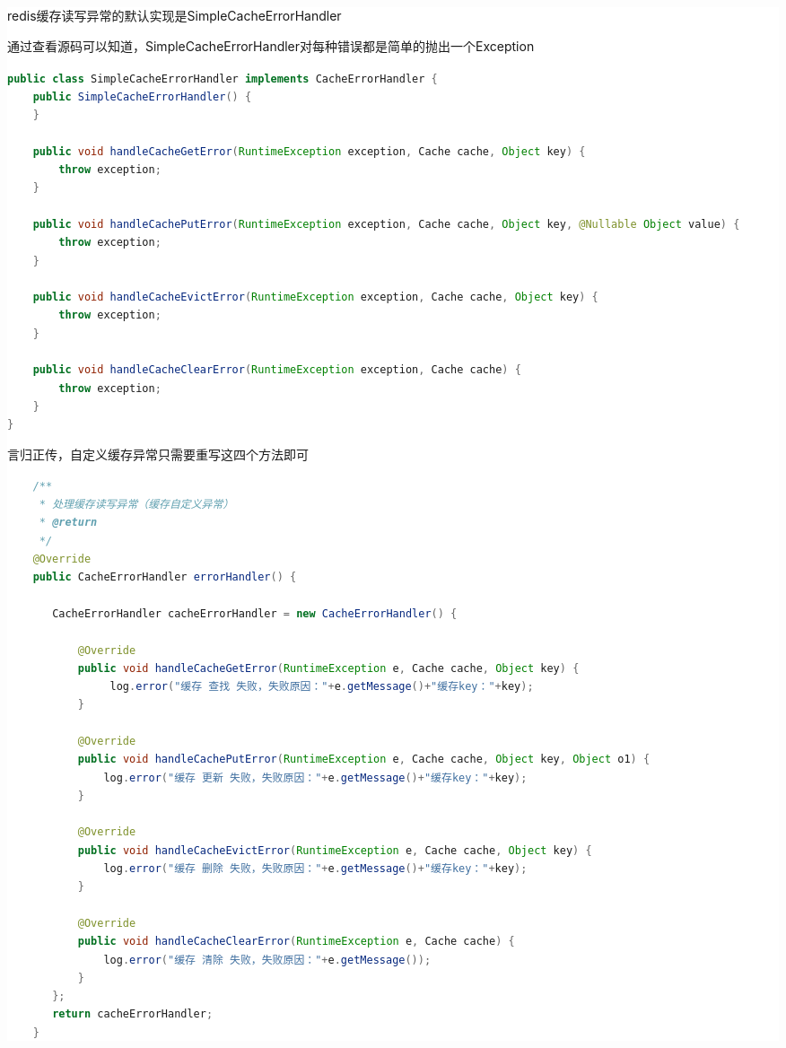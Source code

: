 redis缓存读写异常的默认实现是SimpleCacheErrorHandler

通过查看源码可以知道，SimpleCacheErrorHandler对每种错误都是简单的抛出一个Exception
```java
public class SimpleCacheErrorHandler implements CacheErrorHandler {
    public SimpleCacheErrorHandler() {
    }

    public void handleCacheGetError(RuntimeException exception, Cache cache, Object key) {
        throw exception;
    }

    public void handleCachePutError(RuntimeException exception, Cache cache, Object key, @Nullable Object value) {
        throw exception;
    }

    public void handleCacheEvictError(RuntimeException exception, Cache cache, Object key) {
        throw exception;
    }

    public void handleCacheClearError(RuntimeException exception, Cache cache) {
        throw exception;
    }
}
```

言归正传，自定义缓存异常只需要重写这四个方法即可
```java
    /**
     * 处理缓存读写异常（缓存自定义异常）
     * @return
     */
    @Override
    public CacheErrorHandler errorHandler() {

       CacheErrorHandler cacheErrorHandler = new CacheErrorHandler() {

           @Override
           public void handleCacheGetError(RuntimeException e, Cache cache, Object key) {
                log.error("缓存 查找 失败，失败原因："+e.getMessage()+"缓存key："+key);
           }

           @Override
           public void handleCachePutError(RuntimeException e, Cache cache, Object key, Object o1) {
               log.error("缓存 更新 失败，失败原因："+e.getMessage()+"缓存key："+key);
           }

           @Override
           public void handleCacheEvictError(RuntimeException e, Cache cache, Object key) {
               log.error("缓存 删除 失败，失败原因："+e.getMessage()+"缓存key："+key);
           }

           @Override
           public void handleCacheClearError(RuntimeException e, Cache cache) {
               log.error("缓存 清除 失败，失败原因："+e.getMessage());
           }
       };
       return cacheErrorHandler;
    }
```
